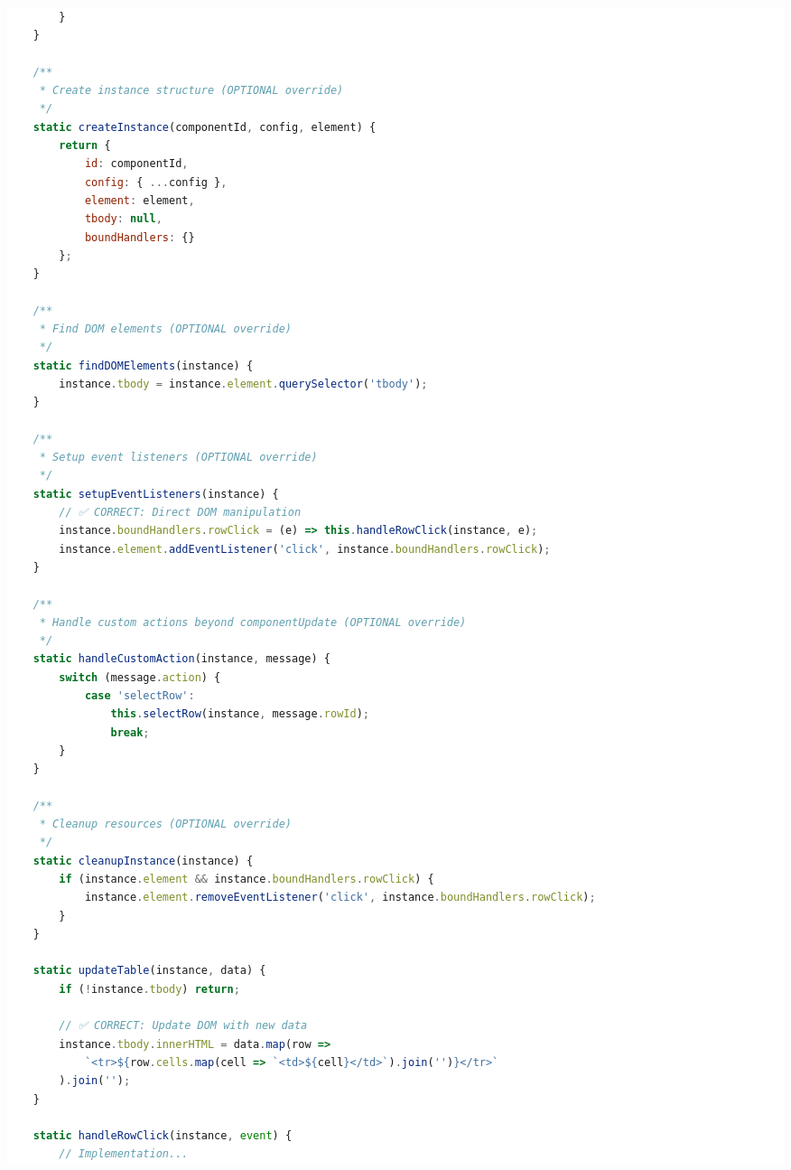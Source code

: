 ```javascript
        }
    }

    /**
     * Create instance structure (OPTIONAL override)
     */
    static createInstance(componentId, config, element) {
        return {
            id: componentId,
            config: { ...config },
            element: element,
            tbody: null,
            boundHandlers: {}
        };
    }

    /**
     * Find DOM elements (OPTIONAL override)
     */
    static findDOMElements(instance) {
        instance.tbody = instance.element.querySelector('tbody');
    }

    /**
     * Setup event listeners (OPTIONAL override)
     */
    static setupEventListeners(instance) {
        // ✅ CORRECT: Direct DOM manipulation
        instance.boundHandlers.rowClick = (e) => this.handleRowClick(instance, e);
        instance.element.addEventListener('click', instance.boundHandlers.rowClick);
    }

    /**
     * Handle custom actions beyond componentUpdate (OPTIONAL override)
     */
    static handleCustomAction(instance, message) {
        switch (message.action) {
            case 'selectRow':
                this.selectRow(instance, message.rowId);
                break;
        }
    }

    /**
     * Cleanup resources (OPTIONAL override)
     */
    static cleanupInstance(instance) {
        if (instance.element && instance.boundHandlers.rowClick) {
            instance.element.removeEventListener('click', instance.boundHandlers.rowClick);
        }
    }

    static updateTable(instance, data) {
        if (!instance.tbody) return;

        // ✅ CORRECT: Update DOM with new data
        instance.tbody.innerHTML = data.map(row =>
            `<tr>${row.cells.map(cell => `<td>${cell}</td>`).join('')}</tr>`
        ).join('');
    }

    static handleRowClick(instance, event) {
        // Implementation...
```